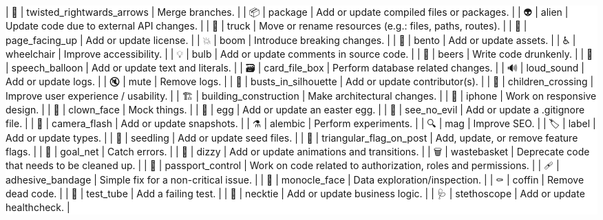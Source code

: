 | 🔀    | twisted_rightwards_arrows | Merge branches.                                               |
| 📦️   | package                   | Add or update compiled files or packages.                     |
| 👽️   | alien                     | Update code due to external API changes.                      |
| 🚚    | truck                     | Move or rename resources (e.g.: files, paths, routes).        |
| 📄    | page_facing_up            | Add or update license.                                        |
| 💥    | boom                      | Introduce breaking changes.                                   |
| 🍱    | bento                     | Add or update assets.                                         |
| ♿️   | wheelchair                | Improve accessibility.                                        |
| 💡    | bulb                      | Add or update comments in source code.                        |
| 🍻    | beers                     | Write code drunkenly.                                         |
| 💬    | speech_balloon            | Add or update text and literals.                              |
| 🗃️    | card_file_box             | Perform database related changes.                             |
| 🔊    | loud_sound                | Add or update logs.                                           |
| 🔇    | mute                      | Remove logs.                                                  |
| 👥    | busts_in_silhouette       | Add or update contributor(s).                                 |
| 🚸    | children_crossing         | Improve user experience / usability.                          |
| 🏗️    | building_construction     | Make architectural changes.                                   |
| 📱    | iphone                    | Work on responsive design.                                    |
| 🤡    | clown_face                | Mock things.                                                  |
| 🥚    | egg                       | Add or update an easter egg.                                  |
| 🙈    | see_no_evil               | Add or update a .gitignore file.                              |
| 📸    | camera_flash              | Add or update snapshots.                                      |
| ⚗️    | alembic                   | Perform experiments.                                          |
| 🔍️   | mag                       | Improve SEO.                                                  |
| 🏷️    | label                     | Add or update types.                                          |
| 🌱    | seedling                  | Add or update seed files.                                     |
| 🚩    | triangular_flag_on_post   | Add, update, or remove feature flags.                         |
| 🥅    | goal_net                  | Catch errors.                                                 |
| 💫    | dizzy                     | Add or update animations and transitions.                     |
| 🗑️    | wastebasket               | Deprecate code that needs to be cleaned up.                   |
| 🛂    | passport_control          | Work on code related to authorization, roles and permissions. |
| 🩹    | adhesive_bandage          | Simple fix for a non-critical issue.                          |
| 🧐    | monocle_face              | Data exploration/inspection.                                  |
| ⚰️    | coffin                    | Remove dead code.                                             |
| 🧪    | test_tube                 | Add a failing test.                                           |
| 👔    | necktie                   | Add or update business logic.                                 |
| 🩺    | stethoscope               | Add or update healthcheck.                                    |